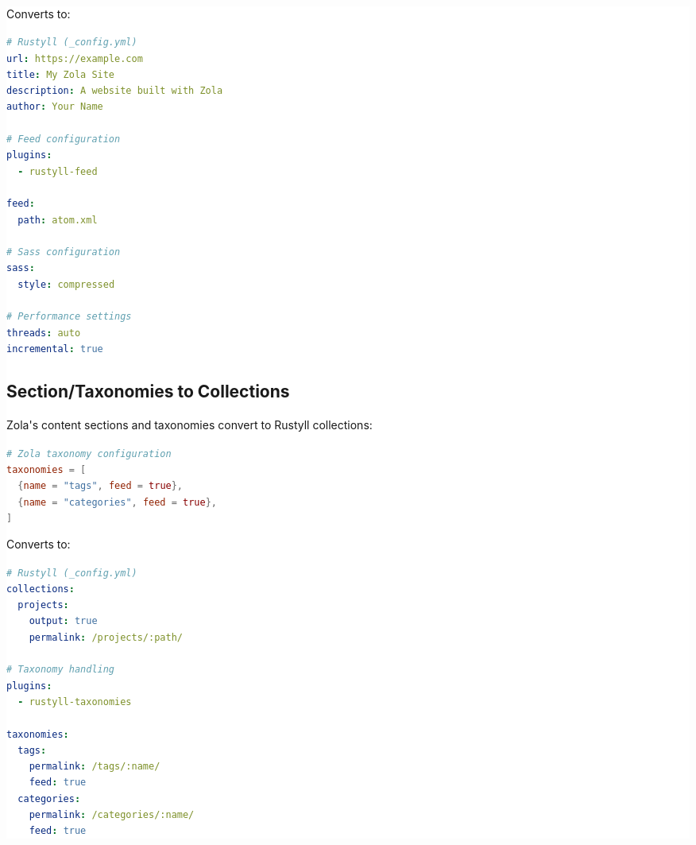 Converts to:

```yaml
# Rustyll (_config.yml)
url: https://example.com
title: My Zola Site
description: A website built with Zola
author: Your Name

# Feed configuration
plugins:
  - rustyll-feed

feed:
  path: atom.xml

# Sass configuration
sass:
  style: compressed

# Performance settings
threads: auto
incremental: true
```

## Section/Taxonomies to Collections

Zola's content sections and taxonomies convert to Rustyll collections:

```toml
# Zola taxonomy configuration
taxonomies = [
  {name = "tags", feed = true},
  {name = "categories", feed = true},
]
```

Converts to:

```yaml
# Rustyll (_config.yml)
collections:
  projects:
    output: true
    permalink: /projects/:path/

# Taxonomy handling
plugins:
  - rustyll-taxonomies

taxonomies:
  tags:
    permalink: /tags/:name/
    feed: true
  categories:
    permalink: /categories/:name/
    feed: true
```
